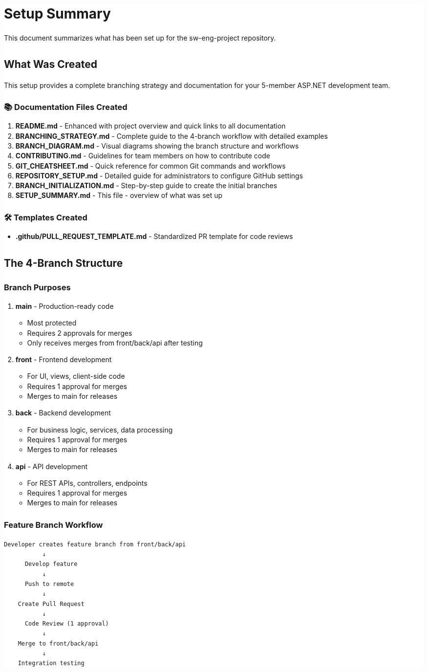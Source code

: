 # Setup Summary

This document summarizes what has been set up for the sw-eng-project repository.

## What Was Created

This setup provides a complete branching strategy and documentation for your 5-member ASP.NET development team.

### 📚 Documentation Files Created

1. **README.md** - Enhanced with project overview and quick links to all documentation
2. **BRANCHING_STRATEGY.md** - Complete guide to the 4-branch workflow with detailed examples
3. **BRANCH_DIAGRAM.md** - Visual diagrams showing the branch structure and workflows
4. **CONTRIBUTING.md** - Guidelines for team members on how to contribute code
5. **GIT_CHEATSHEET.md** - Quick reference for common Git commands and workflows
6. **REPOSITORY_SETUP.md** - Detailed guide for administrators to configure GitHub settings
7. **BRANCH_INITIALIZATION.md** - Step-by-step guide to create the initial branches
8. **SETUP_SUMMARY.md** - This file - overview of what was set up

### 🛠️ Templates Created

- **.github/PULL_REQUEST_TEMPLATE.md** - Standardized PR template for code reviews

## The 4-Branch Structure

### Branch Purposes

1. **main** - Production-ready code
   - Most protected
   - Requires 2 approvals for merges
   - Only receives merges from front/back/api after testing

2. **front** - Frontend development
   - For UI, views, client-side code
   - Requires 1 approval for merges
   - Merges to main for releases

3. **back** - Backend development
   - For business logic, services, data processing
   - Requires 1 approval for merges
   - Merges to main for releases

4. **api** - API development
   - For REST APIs, controllers, endpoints
   - Requires 1 approval for merges
   - Merges to main for releases

### Feature Branch Workflow

```
Developer creates feature branch from front/back/api
           ↓
      Develop feature
           ↓
      Push to remote
           ↓
    Create Pull Request
           ↓
      Code Review (1 approval)
           ↓
    Merge to front/back/api
           ↓
    Integration testing
```